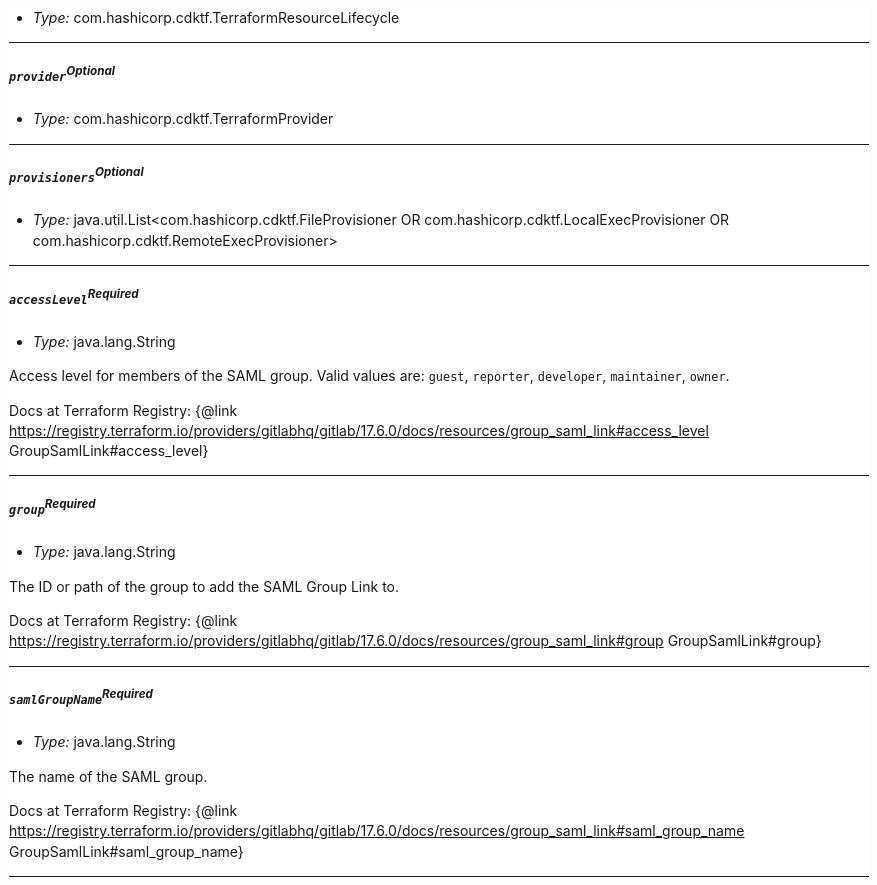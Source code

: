- *Type:* com.hashicorp.cdktf.TerraformResourceLifecycle

---

##### `provider`<sup>Optional</sup> <a name="provider" id="@cdktf/provider-gitlab.groupSamlLink.GroupSamlLink.Initializer.parameter.provider"></a>

- *Type:* com.hashicorp.cdktf.TerraformProvider

---

##### `provisioners`<sup>Optional</sup> <a name="provisioners" id="@cdktf/provider-gitlab.groupSamlLink.GroupSamlLink.Initializer.parameter.provisioners"></a>

- *Type:* java.util.List<com.hashicorp.cdktf.FileProvisioner OR com.hashicorp.cdktf.LocalExecProvisioner OR com.hashicorp.cdktf.RemoteExecProvisioner>

---

##### `accessLevel`<sup>Required</sup> <a name="accessLevel" id="@cdktf/provider-gitlab.groupSamlLink.GroupSamlLink.Initializer.parameter.accessLevel"></a>

- *Type:* java.lang.String

Access level for members of the SAML group. Valid values are: `guest`, `reporter`, `developer`, `maintainer`, `owner`.

Docs at Terraform Registry: {@link https://registry.terraform.io/providers/gitlabhq/gitlab/17.6.0/docs/resources/group_saml_link#access_level GroupSamlLink#access_level}

---

##### `group`<sup>Required</sup> <a name="group" id="@cdktf/provider-gitlab.groupSamlLink.GroupSamlLink.Initializer.parameter.group"></a>

- *Type:* java.lang.String

The ID or path of the group to add the SAML Group Link to.

Docs at Terraform Registry: {@link https://registry.terraform.io/providers/gitlabhq/gitlab/17.6.0/docs/resources/group_saml_link#group GroupSamlLink#group}

---

##### `samlGroupName`<sup>Required</sup> <a name="samlGroupName" id="@cdktf/provider-gitlab.groupSamlLink.GroupSamlLink.Initializer.parameter.samlGroupName"></a>

- *Type:* java.lang.String

The name of the SAML group.

Docs at Terraform Registry: {@link https://registry.terraform.io/providers/gitlabhq/gitlab/17.6.0/docs/resources/group_saml_link#saml_group_name GroupSamlLink#saml_group_name}

---